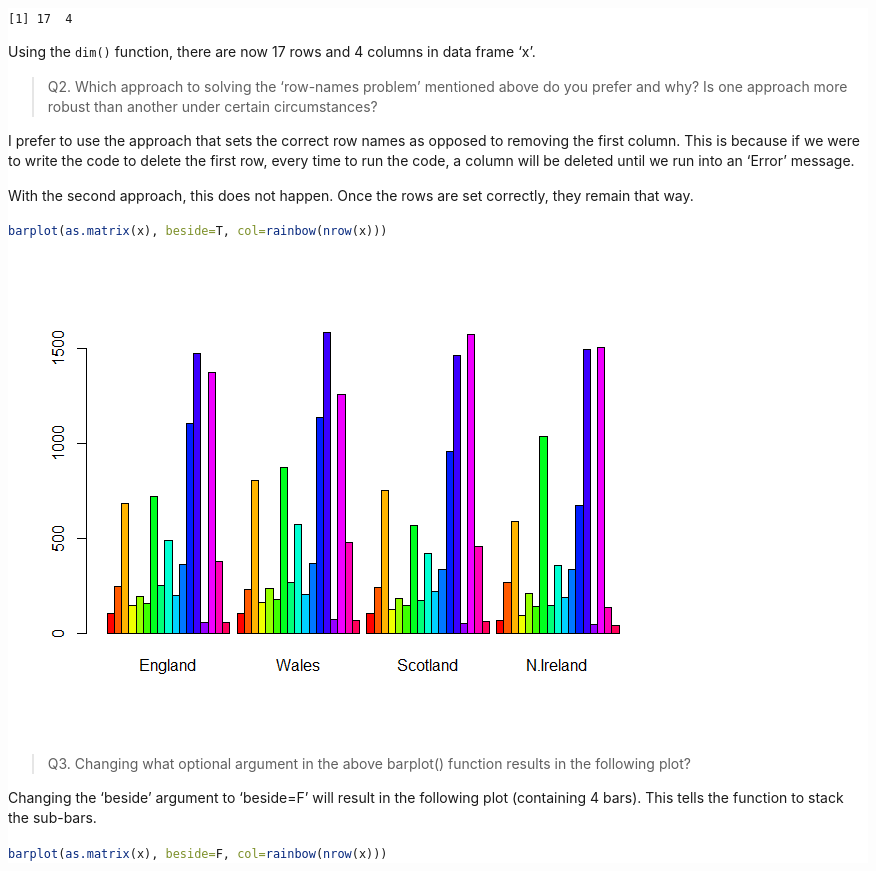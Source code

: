     [1] 17  4

Using the `dim()` function, there are now 17 rows and 4 columns in data
frame ‘x’.

> Q2. Which approach to solving the ‘row-names problem’ mentioned above
> do you prefer and why? Is one approach more robust than another under
> certain circumstances?

I prefer to use the approach that sets the correct row names as opposed
to removing the first column. This is because if we were to write the
code to delete the first row, every time to run the code, a column will
be deleted until we run into an ‘Error’ message.

With the second approach, this does not happen. Once the rows are set
correctly, they remain that way.

``` r
barplot(as.matrix(x), beside=T, col=rainbow(nrow(x)))
```

![](class07_files/figure-commonmark/unnamed-chunk-17-1.png)

> Q3. Changing what optional argument in the above barplot() function
> results in the following plot?

Changing the ‘beside’ argument to ‘beside=F’ will result in the
following plot (containing 4 bars). This tells the function to stack the
sub-bars.

``` r
barplot(as.matrix(x), beside=F, col=rainbow(nrow(x)))
```

